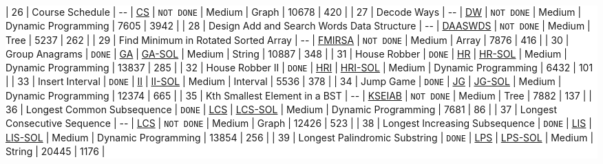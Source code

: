 | 26 | Course Schedule                                           | --       | <a href=https://leetcode.com/problems/course-schedule>CS</a>                                                 | `NOT DONE`                                                                                                                                                                | Medium       | Graph               |  10678 |       420 |
| 27 | Decode Ways                                               | --       | <a href=https://leetcode.com/problems/decode-ways>DW</a>                                                     | `NOT DONE`                                                                                                                                                                | Medium       | Dynamic Programming |   7605 |      3942 |
| 28 | Design Add and Search Words Data Structure                | --       | <a href=https://leetcode.com/problems/design-add-and-search-words-data-structure>DAASWDS</a>                 | `NOT DONE`                                                                                                                                                                | Medium       | Tree                |   5237 |       262 |
| 29 | Find Minimum in Rotated Sorted Array                      | --       | <a href=https://leetcode.com/problems/find-minimum-in-rotated-sorted-array>FMIRSA</a>                        | `NOT DONE`                                                                                                                                                                | Medium       | Array               |   7876 |       416 |
| 30 | Group Anagrams                                            | `DONE`   | <a href=https://leetcode.com/problems/group-anagrams>GA</a>                                                  | <a href=https://github.com/HarshNarwariya/DSA/tree/master/Blind%2075%20Must%20Do%20Leetcode/Group%20Anagrams>GA-SOL</a>                                                   | Medium       | String              |  10887 |       348 |
| 31 | House Robber                                              | `DONE`   | <a href=https://leetcode.com/problems/house-robber>HR</a>                                                    | <a href=https://github.com/HarshNarwariya/DSA/tree/master/Blind%2075%20Must%20Do%20Leetcode/House%20Robber>HR-SOL</a>                                                     | Medium       | Dynamic Programming |  13837 |       285 |
| 32 | House Robber II                                           | `DONE`   | <a href=https://leetcode.com/problems/house-robber-ii>HRI</a>                                                | <a href=https://github.com/HarshNarwariya/DSA/tree/master/Blind%2075%20Must%20Do%20Leetcode/House%20Robber%20Ii>HRI-SOL</a>                                               | Medium       | Dynamic Programming |   6432 |       101 |
| 33 | Insert Interval                                           | `DONE`   | <a href=https://leetcode.com/problems/insert-interval>II</a>                                                 | <a href=https://github.com/HarshNarwariya/DSA/tree/master/Blind%2075%20Must%20Do%20Leetcode/Insert%20Interval>II-SOL</a>                                                  | Medium       | Interval            |   5536 |       378 |
| 34 | Jump Game                                                 | `DONE`   | <a href=https://leetcode.com/problems/jump-game>JG</a>                                                       | <a href=https://github.com/HarshNarwariya/DSA/tree/master/Blind%2075%20Must%20Do%20Leetcode/Jump%20Game>JG-SOL</a>                                                        | Medium       | Dynamic Programming |  12374 |       665 |
| 35 | Kth Smallest Element in a BST                             | --       | <a href=https://leetcode.com/problems/kth-smallest-element-in-a-bst>KSEIAB</a>                               | `NOT DONE`                                                                                                                                                                | Medium       | Tree                |   7882 |       137 |
| 36 | Longest Common Subsequence                                | `DONE`   | <a href=https://leetcode.com/problems/longest-common-subsequence>LCS</a>                                     | <a href=https://github.com/HarshNarwariya/DSA/tree/master/Blind%2075%20Must%20Do%20Leetcode/Longest%20Common%20Subsequence>LCS-SOL</a>                                    | Medium       | Dynamic Programming |   7681 |        86 |
| 37 | Longest Consecutive Sequence                              | --       | <a href=https://leetcode.com/problems/longest-consecutive-sequence>LCS</a>                                   | `NOT DONE`                                                                                                                                                                | Medium       | Graph               |  12426 |       523 |
| 38 | Longest Increasing Subsequence                            | `DONE`   | <a href=https://leetcode.com/problems/longest-increasing-subsequence>LIS</a>                                 | <a href=https://github.com/HarshNarwariya/DSA/tree/master/Blind%2075%20Must%20Do%20Leetcode/Longest%20Increasing%20Subsequence>LIS-SOL</a>                                | Medium       | Dynamic Programming |  13854 |       256 |
| 39 | Longest Palindromic Substring                             | `DONE`   | <a href=https://leetcode.com/problems/longest-palindromic-substring>LPS</a>                                  | <a href=https://github.com/HarshNarwariya/DSA/tree/master/Blind%2075%20Must%20Do%20Leetcode/Longest%20Palindromic%20Substring>LPS-SOL</a>                                 | Medium       | String              |  20445 |      1176 |
